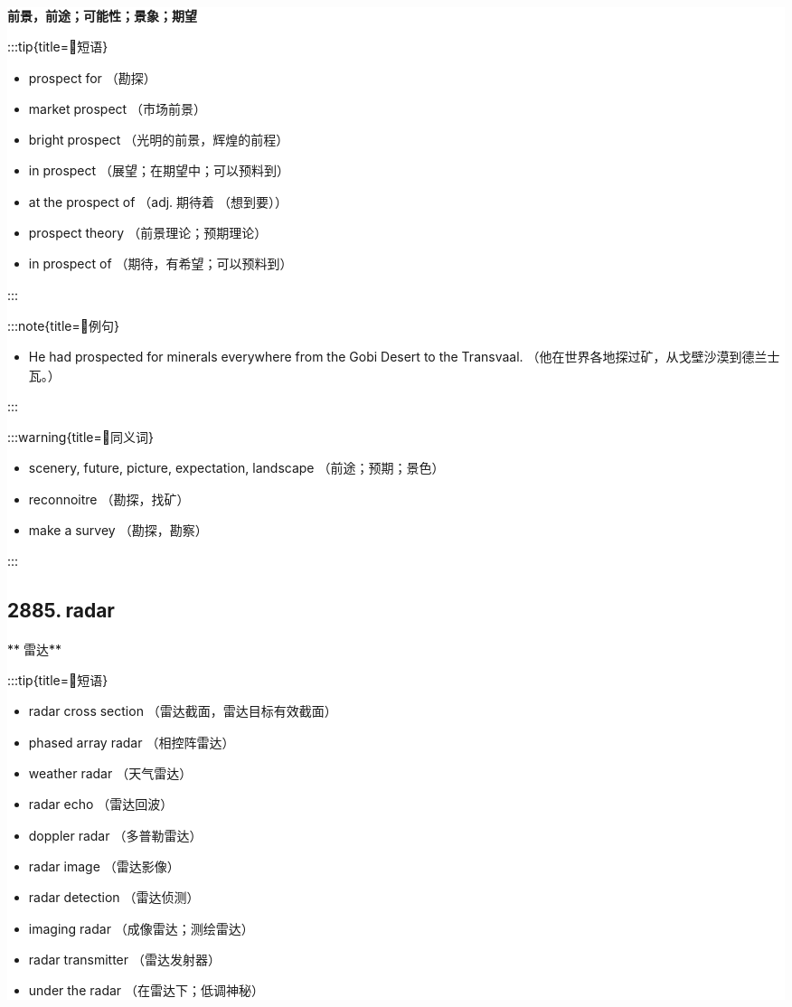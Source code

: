 **前景，前途；可能性；景象；期望**

:::tip{title=🤩短语}

- prospect for （勘探）

- market prospect （市场前景）

- bright prospect （光明的前景，辉煌的前程）

- in prospect （展望；在期望中；可以预料到）

- at the prospect of （adj. 期待着 （想到要））

- prospect theory （前景理论；预期理论）

- in prospect of （期待，有希望；可以预料到）

:::

:::note{title=🎤例句}

- He had prospected for minerals everywhere from the Gobi Desert to the Transvaal. （他在世界各地探过矿，从戈壁沙漠到德兰士瓦。）

:::

:::warning{title=🤔同义词}

- scenery, future, picture, expectation, landscape （前途；预期；景色）

- reconnoitre （勘探，找矿）

- make a survey （勘探，勘察）

:::


## 2885. radar

** 雷达**

:::tip{title=🤩短语}

- radar cross section （雷达截面，雷达目标有效截面）

- phased array radar （相控阵雷达）

- weather radar （天气雷达）

- radar echo （雷达回波）

- doppler radar （多普勒雷达）

- radar image （雷达影像）

- radar detection （雷达侦测）

- imaging radar （成像雷达；测绘雷达）

- radar transmitter （雷达发射器）

- under the radar （在雷达下；低调神秘）
